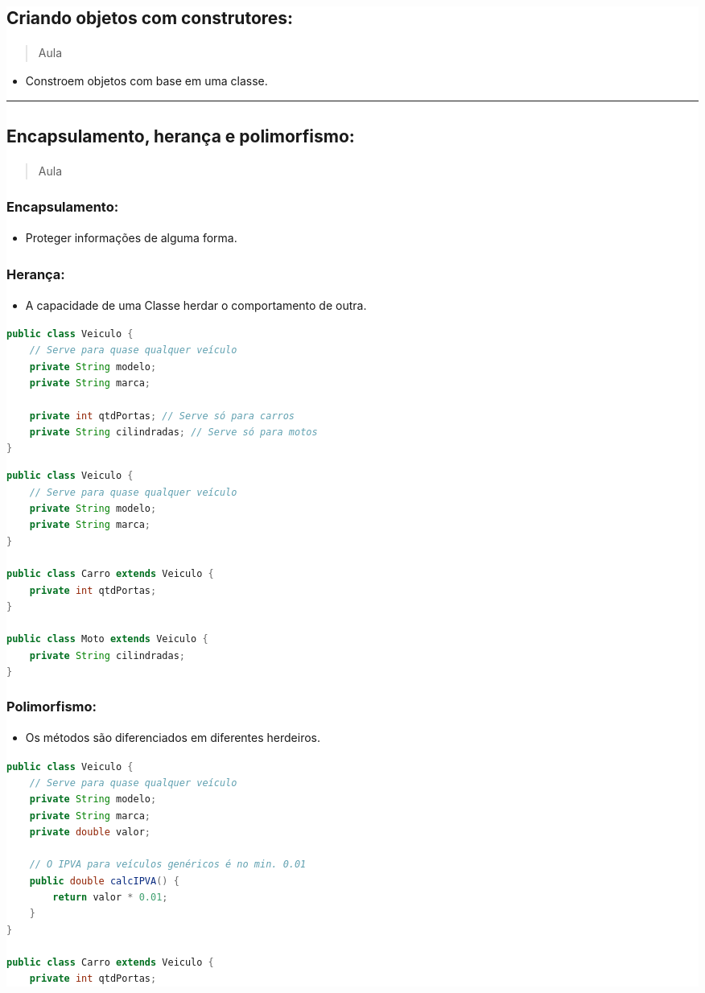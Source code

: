 
## Criando objetos com construtores:

> Aula

- Constroem objetos com base em uma classe.

---

## Encapsulamento, herança e polimorfismo:

> Aula

### Encapsulamento:

- Proteger informações de alguma forma.

### Herança:

- A capacidade de uma Classe herdar o comportamento de outra.

```java
public class Veiculo {
    // Serve para quase qualquer veículo
    private String modelo;
    private String marca;
    
    private int qtdPortas; // Serve só para carros
    private String cilindradas; // Serve só para motos
}
```

````java
public class Veiculo {
    // Serve para quase qualquer veículo
    private String modelo;
    private String marca;
}

public class Carro extends Veiculo {
    private int qtdPortas;
}

public class Moto extends Veiculo {
    private String cilindradas;
}
````

### Polimorfismo:

- Os métodos são diferenciados em diferentes herdeiros.

```java
public class Veiculo {
    // Serve para quase qualquer veículo
    private String modelo;
    private String marca;
    private double valor;
    
    // O IPVA para veículos genéricos é no min. 0.01
    public double calcIPVA() {
        return valor * 0.01;
    }
}

public class Carro extends Veiculo {
    private int qtdPortas;
```